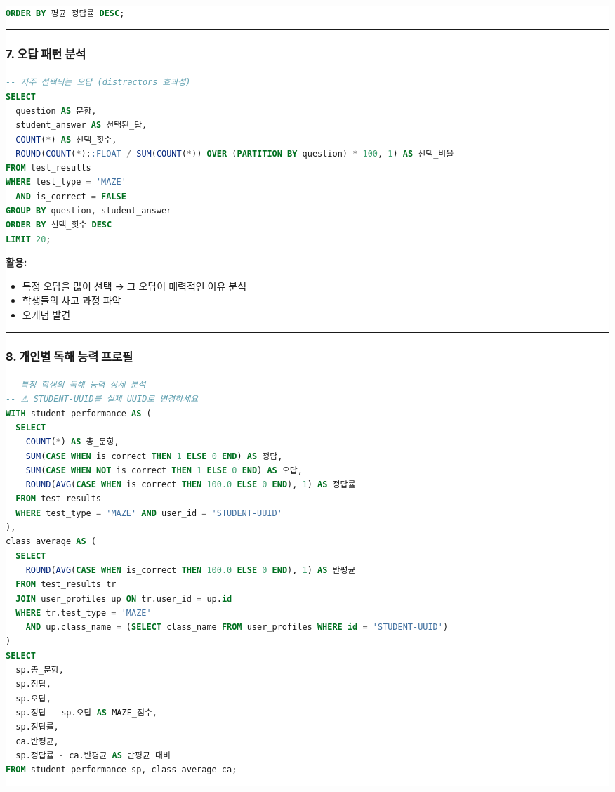 ```sql
ORDER BY 평균_정답률 DESC;
```

---

### 7. 오답 패턴 분석

```sql
-- 자주 선택되는 오답 (distractors 효과성)
SELECT 
  question AS 문항,
  student_answer AS 선택된_답,
  COUNT(*) AS 선택_횟수,
  ROUND(COUNT(*)::FLOAT / SUM(COUNT(*)) OVER (PARTITION BY question) * 100, 1) AS 선택_비율
FROM test_results
WHERE test_type = 'MAZE'
  AND is_correct = FALSE
GROUP BY question, student_answer
ORDER BY 선택_횟수 DESC
LIMIT 20;
```

**활용:**
- 특정 오답을 많이 선택 → 그 오답이 매력적인 이유 분석
- 학생들의 사고 과정 파악
- 오개념 발견

---

### 8. 개인별 독해 능력 프로필

```sql
-- 특정 학생의 독해 능력 상세 분석
-- ⚠️ STUDENT-UUID를 실제 UUID로 변경하세요
WITH student_performance AS (
  SELECT 
    COUNT(*) AS 총_문항,
    SUM(CASE WHEN is_correct THEN 1 ELSE 0 END) AS 정답,
    SUM(CASE WHEN NOT is_correct THEN 1 ELSE 0 END) AS 오답,
    ROUND(AVG(CASE WHEN is_correct THEN 100.0 ELSE 0 END), 1) AS 정답률
  FROM test_results
  WHERE test_type = 'MAZE' AND user_id = 'STUDENT-UUID'
),
class_average AS (
  SELECT 
    ROUND(AVG(CASE WHEN is_correct THEN 100.0 ELSE 0 END), 1) AS 반평균
  FROM test_results tr
  JOIN user_profiles up ON tr.user_id = up.id
  WHERE tr.test_type = 'MAZE'
    AND up.class_name = (SELECT class_name FROM user_profiles WHERE id = 'STUDENT-UUID')
)
SELECT 
  sp.총_문항,
  sp.정답,
  sp.오답,
  sp.정답 - sp.오답 AS MAZE_점수,
  sp.정답률,
  ca.반평균,
  sp.정답률 - ca.반평균 AS 반평균_대비
FROM student_performance sp, class_average ca;
```

---